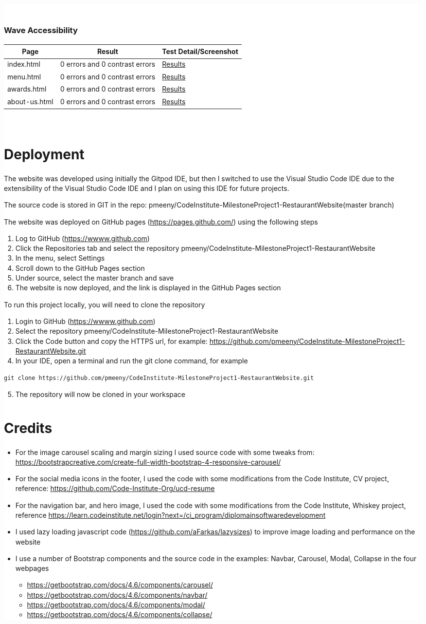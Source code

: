 <br>

### Wave Accessibility
Page | Result | Test Detail/Screenshot
------------ | ------------- | -------------
index.html | 0 errors and 0 contrast errors| [Results](assets/images/testing/wave_validation/index_wave_validation.jpg)
menu.html | 0 errors and 0 contrast errors | [Results](assets/images/testing/wave_validation/menu_wave_validation.jpg)
awards.html | 0 errors and 0 contrast errors | [Results](assets/images/testing/wave_validation/awards_wave_validation.jpg)
about-us.html | 0 errors and 0 contrast errors | [Results](assets/images/testing/wave_validation/about-us_wave_validation.jpg)

<br>

# Deployment
The website was developed using initially the Gitpod IDE, but then I switched to use the Visual Studio Code IDE due to the extensibility of the Visual Studio Code IDE and I plan on using this IDE for future projects. 

The source code is stored in GIT in the repo: pmeeny/CodeInstitute-MilestoneProject1-RestaurantWebsite(master branch) 

The website was deployed on GitHub pages (https://pages.github.com/) using the following steps
1. Log to GitHub (https://wwww.github.com)
2. Click the Repositories tab and select the repository pmeeny/CodeInstitute-MilestoneProject1-RestaurantWebsite 
3. In the menu, select Settings
4. Scroll down to the GitHub Pages section
5. Under source, select the master branch and save
6. The website is now deployed, and the link is displayed in the GitHub Pages section

To run this project locally, you will need to clone the repository
1. Login to GitHub (https://wwww.github.com)
2. Select the repository pmeeny/CodeInstitute-MilestoneProject1-RestaurantWebsite 
3. Click the Code button and copy the HTTPS url, for example: https://github.com/pmeeny/CodeInstitute-MilestoneProject1-RestaurantWebsite.git
4. In your IDE, open a terminal and run the git clone command, for example 

```git clone https://github.com/pmeeny/CodeInstitute-MilestoneProject1-RestaurantWebsite.git```

5. The repository will now be cloned in your workspace

# Credits
- For the image carousel scaling and margin sizing I used source code with some tweaks from: https://bootstrapcreative.com/create-full-width-bootstrap-4-responsive-carousel/

- For the social media icons in the footer, I used the code with some modifications from the Code Institute, CV project, reference: https://github.com/Code-Institute-Org/ucd-resume

- For the navigation bar, and hero image, I used the code with some modifications from the Code Institute, Whiskey project, reference https://learn.codeinstitute.net/login?next=/ci_program/diplomainsoftwaredevelopment

- I used lazy loading javascript code (https://github.com/aFarkas/lazysizes) to improve image loading and performance on the website

- I use a number of Bootstrap components and the source code in the examples: Navbar, Carousel, Modal, Collapse in the four webpages
    - https://getbootstrap.com/docs/4.6/components/carousel/
    - https://getbootstrap.com/docs/4.6/components/navbar/
    - https://getbootstrap.com/docs/4.6/components/modal/
    - https://getbootstrap.com/docs/4.6/components/collapse/

```